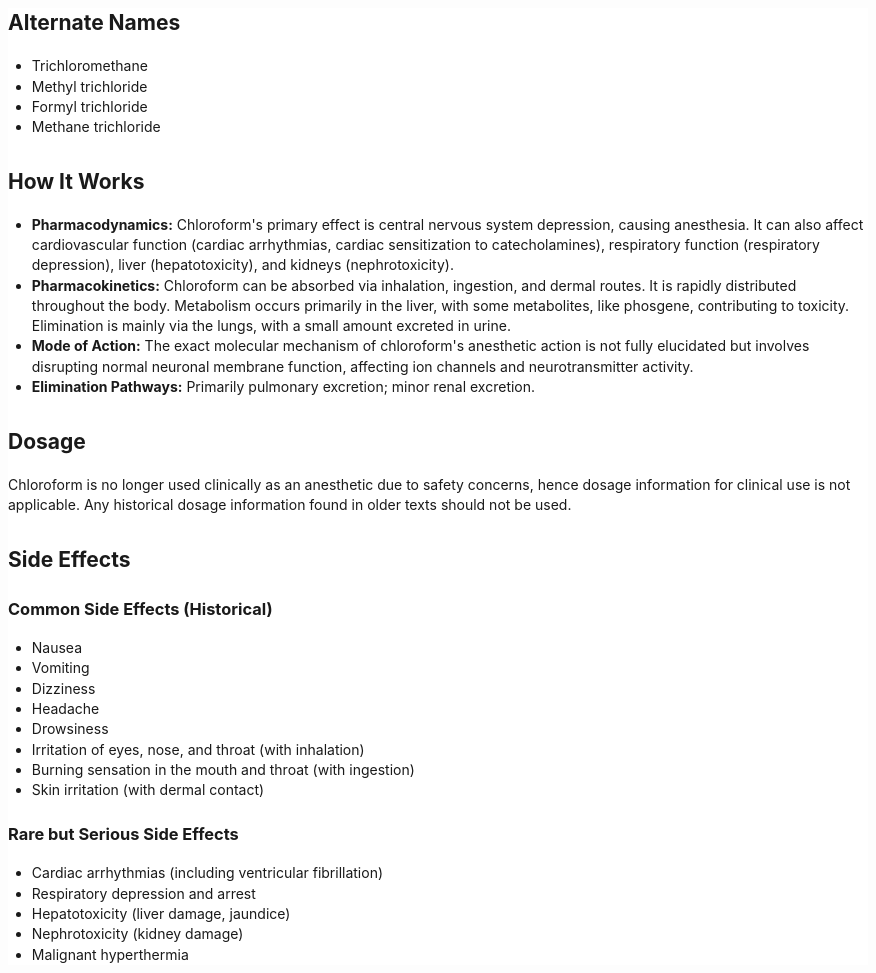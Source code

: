 ## **Alternate Names**

- Trichloromethane
- Methyl trichloride
- Formyl trichloride
- Methane trichloride


## **How It Works**

- **Pharmacodynamics:** Chloroform's primary effect is central nervous system depression, causing anesthesia.  It can also affect cardiovascular function (cardiac arrhythmias, cardiac sensitization to catecholamines), respiratory function (respiratory depression), liver (hepatotoxicity), and kidneys (nephrotoxicity).
- **Pharmacokinetics:**  Chloroform can be absorbed via inhalation, ingestion, and dermal routes. It is rapidly distributed throughout the body. Metabolism occurs primarily in the liver, with some metabolites, like phosgene, contributing to toxicity. Elimination is mainly via the lungs, with a small amount excreted in urine.
- **Mode of Action:** The exact molecular mechanism of chloroform's anesthetic action is not fully elucidated but involves disrupting normal neuronal membrane function, affecting ion channels and neurotransmitter activity.
- **Elimination Pathways:** Primarily pulmonary excretion; minor renal excretion.


## **Dosage**

Chloroform is no longer used clinically as an anesthetic due to safety concerns, hence dosage information for clinical use is not applicable. Any historical dosage information found in older texts should not be used.


## **Side Effects**

### **Common Side Effects (Historical)**

- Nausea
- Vomiting
- Dizziness
- Headache
- Drowsiness
- Irritation of eyes, nose, and throat (with inhalation)
- Burning sensation in the mouth and throat (with ingestion)
- Skin irritation (with dermal contact)

### **Rare but Serious Side Effects**

- Cardiac arrhythmias (including ventricular fibrillation)
- Respiratory depression and arrest
- Hepatotoxicity (liver damage, jaundice)
- Nephrotoxicity (kidney damage)
- Malignant hyperthermia
